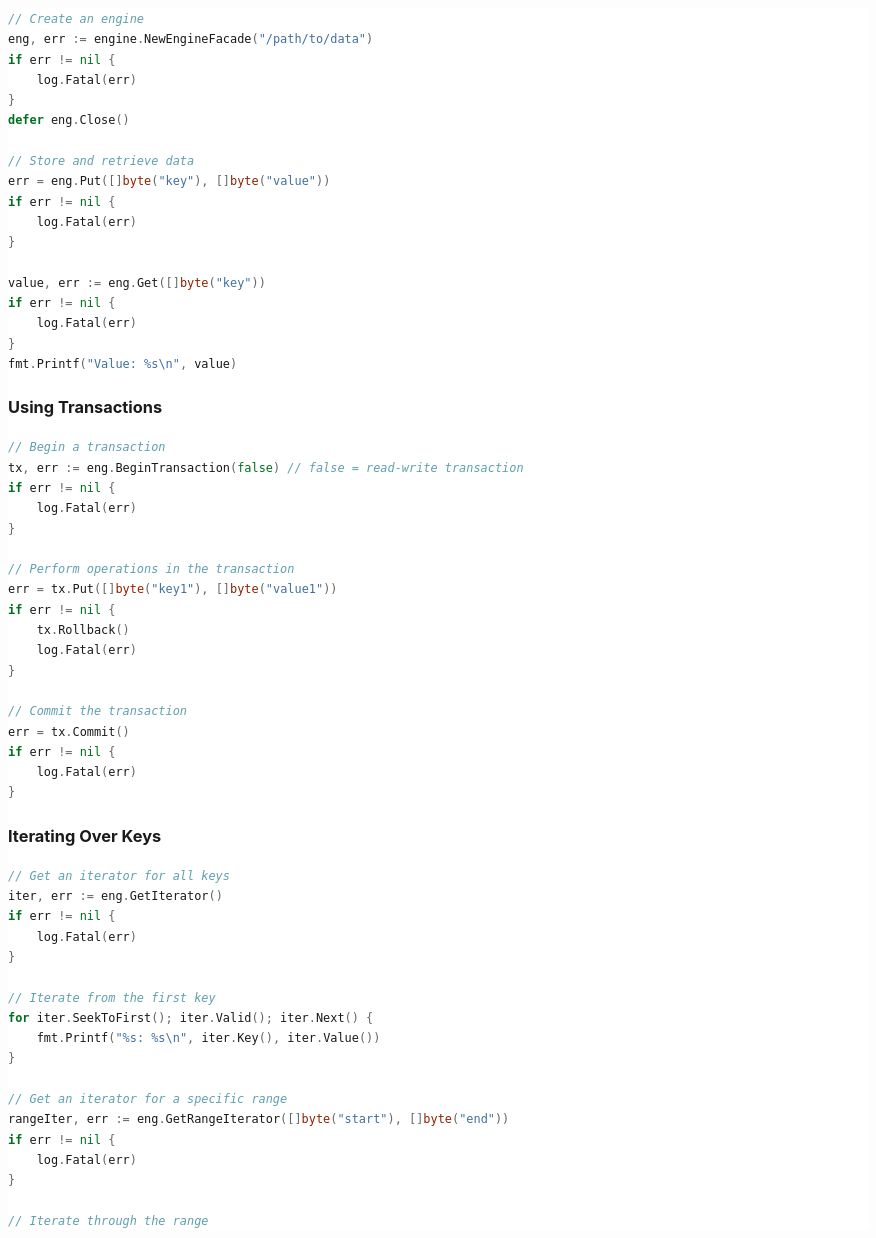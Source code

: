 ```go
// Create an engine
eng, err := engine.NewEngineFacade("/path/to/data")
if err != nil {
    log.Fatal(err)
}
defer eng.Close()

// Store and retrieve data
err = eng.Put([]byte("key"), []byte("value"))
if err != nil {
    log.Fatal(err)
}

value, err := eng.Get([]byte("key"))
if err != nil {
    log.Fatal(err)
}
fmt.Printf("Value: %s\n", value)
```

### Using Transactions

```go
// Begin a transaction
tx, err := eng.BeginTransaction(false) // false = read-write transaction
if err != nil {
    log.Fatal(err)
}

// Perform operations in the transaction
err = tx.Put([]byte("key1"), []byte("value1"))
if err != nil {
    tx.Rollback()
    log.Fatal(err)
}

// Commit the transaction
err = tx.Commit()
if err != nil {
    log.Fatal(err)
}
```

### Iterating Over Keys

```go
// Get an iterator for all keys
iter, err := eng.GetIterator()
if err != nil {
    log.Fatal(err)
}

// Iterate from the first key
for iter.SeekToFirst(); iter.Valid(); iter.Next() {
    fmt.Printf("%s: %s\n", iter.Key(), iter.Value())
}

// Get an iterator for a specific range
rangeIter, err := eng.GetRangeIterator([]byte("start"), []byte("end"))
if err != nil {
    log.Fatal(err)
}

// Iterate through the range
```